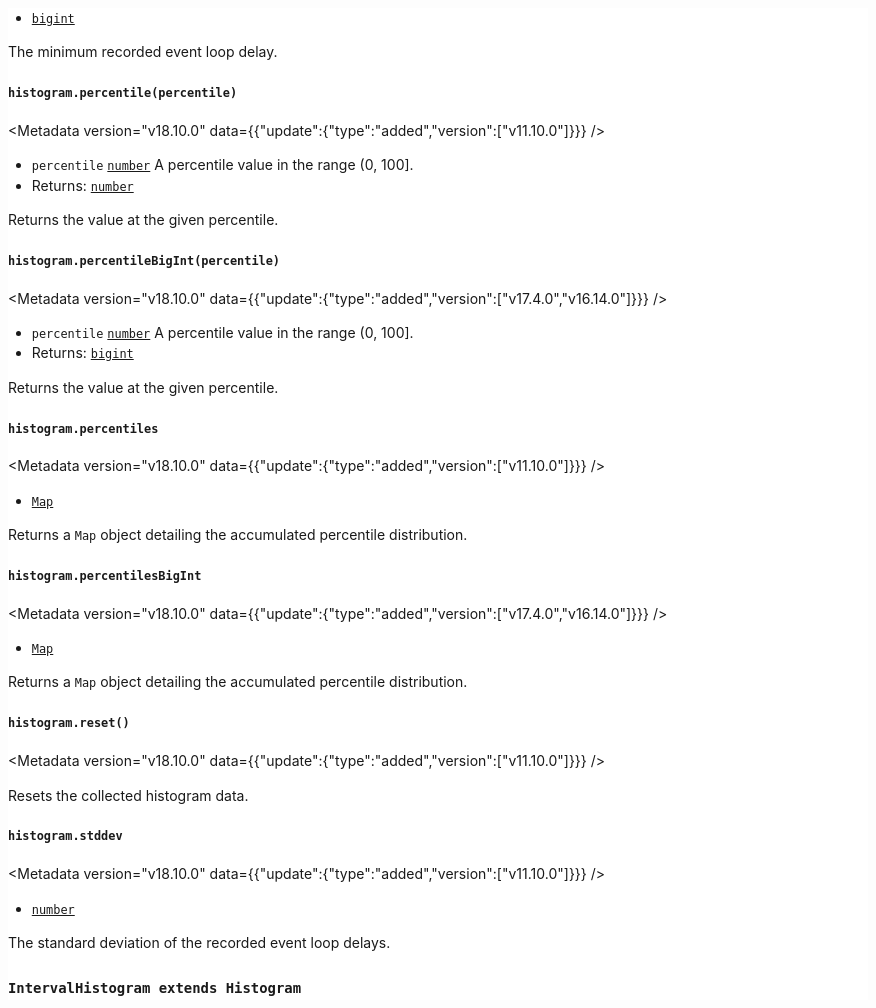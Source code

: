 * [`bigint`](https://developer.mozilla.org/en-US/docs/Web/JavaScript/Reference/Global_Objects/BigInt)

The minimum recorded event loop delay.

#### <DataTag tag="M" /> `histogram.percentile(percentile)`

<Metadata version="v18.10.0" data={{"update":{"type":"added","version":["v11.10.0"]}}} />

* `percentile` [`number`](https://developer.mozilla.org/en-US/docs/Web/JavaScript/Data_structures#Number_type) A percentile value in the range (0, 100].
* Returns: [`number`](https://developer.mozilla.org/en-US/docs/Web/JavaScript/Data_structures#Number_type)

Returns the value at the given percentile.

#### <DataTag tag="M" /> `histogram.percentileBigInt(percentile)`

<Metadata version="v18.10.0" data={{"update":{"type":"added","version":["v17.4.0","v16.14.0"]}}} />

* `percentile` [`number`](https://developer.mozilla.org/en-US/docs/Web/JavaScript/Data_structures#Number_type) A percentile value in the range (0, 100].
* Returns: [`bigint`](https://developer.mozilla.org/en-US/docs/Web/JavaScript/Reference/Global_Objects/BigInt)

Returns the value at the given percentile.

#### <DataTag tag="M" /> `histogram.percentiles`

<Metadata version="v18.10.0" data={{"update":{"type":"added","version":["v11.10.0"]}}} />

* [`Map`](https://developer.mozilla.org/en-US/docs/Web/JavaScript/Reference/Global_Objects/Map)

Returns a `Map` object detailing the accumulated percentile distribution.

#### <DataTag tag="M" /> `histogram.percentilesBigInt`

<Metadata version="v18.10.0" data={{"update":{"type":"added","version":["v17.4.0","v16.14.0"]}}} />

* [`Map`](https://developer.mozilla.org/en-US/docs/Web/JavaScript/Reference/Global_Objects/Map)

Returns a `Map` object detailing the accumulated percentile distribution.

#### <DataTag tag="M" /> `histogram.reset()`

<Metadata version="v18.10.0" data={{"update":{"type":"added","version":["v11.10.0"]}}} />

Resets the collected histogram data.

#### <DataTag tag="M" /> `histogram.stddev`

<Metadata version="v18.10.0" data={{"update":{"type":"added","version":["v11.10.0"]}}} />

* [`number`](https://developer.mozilla.org/en-US/docs/Web/JavaScript/Data_structures#Number_type)

The standard deviation of the recorded event loop delays.

### <DataTag tag="C" /> `IntervalHistogram extends Histogram`


[Async Hooks]: async_hooks.md
[Fetch Timing Info]: https://fetch.spec.whatwg.org/#fetch-timing-info
[High Resolution Time]: https://www.w3.org/TR/hr-time-2
[Performance Timeline]: https://w3c.github.io/performance-timeline/
[Resource Timing]: https://www.w3.org/TR/resource-timing-2/
[User Timing]: https://www.w3.org/TR/user-timing/
[Web Performance APIs]: https://w3c.github.io/perf-timing-primer/
[Worker threads]: worker_threads.md#worker-threads
[`'exit'`]: /api/v18/process#event-exit
[`child_process.spawnSync()`]: child_process.md#child_processspawnsynccommand-args-options
[`process.hrtime()`]: /api/v18/process#processhrtimetime
[`timeOrigin`]: https://w3c.github.io/hr-time/#dom-performance-timeorigin
[`window.performance.toJSON`]: https://developer.mozilla.org/en-US/docs/Web/API/Performance/toJSON
[`window.performance`]: https://developer.mozilla.org/en-US/docs/Web/API/Window/performance